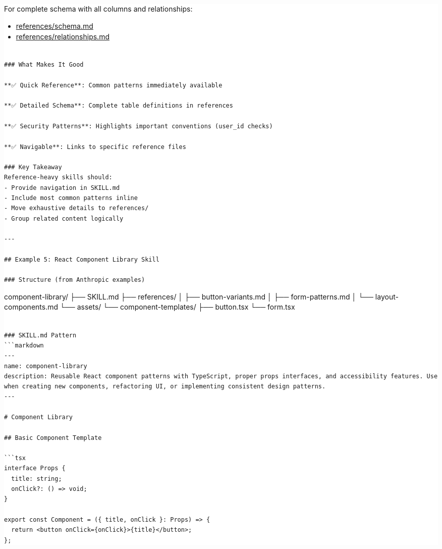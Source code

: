 For complete schema with all columns and relationships:

- [references/schema.md](references/schema.md)
- [references/relationships.md](references/relationships.md)

```

### What Makes It Good

**✅ Quick Reference**: Common patterns immediately available

**✅ Detailed Schema**: Complete table definitions in references

**✅ Security Patterns**: Highlights important conventions (user_id checks)

**✅ Navigable**: Links to specific reference files

### Key Takeaway
Reference-heavy skills should:
- Provide navigation in SKILL.md
- Include most common patterns inline
- Move exhaustive details to references/
- Group related content logically

---

## Example 5: React Component Library Skill

### Structure (from Anthropic examples)
```

component-library/ ├── SKILL.md ├── references/ │ ├──
button-variants.md │ ├── form-patterns.md │ └── layout-components.md
└── assets/ └── component-templates/ ├── button.tsx └── form.tsx

````

### SKILL.md Pattern
```markdown
---
name: component-library
description: Reusable React component patterns with TypeScript, proper props interfaces, and accessibility features. Use when creating new components, refactoring UI, or implementing consistent design patterns.
---

# Component Library

## Basic Component Template

```tsx
interface Props {
  title: string;
  onClick?: () => void;
}

export const Component = ({ title, onClick }: Props) => {
  return <button onClick={onClick}>{title}</button>;
};
````
